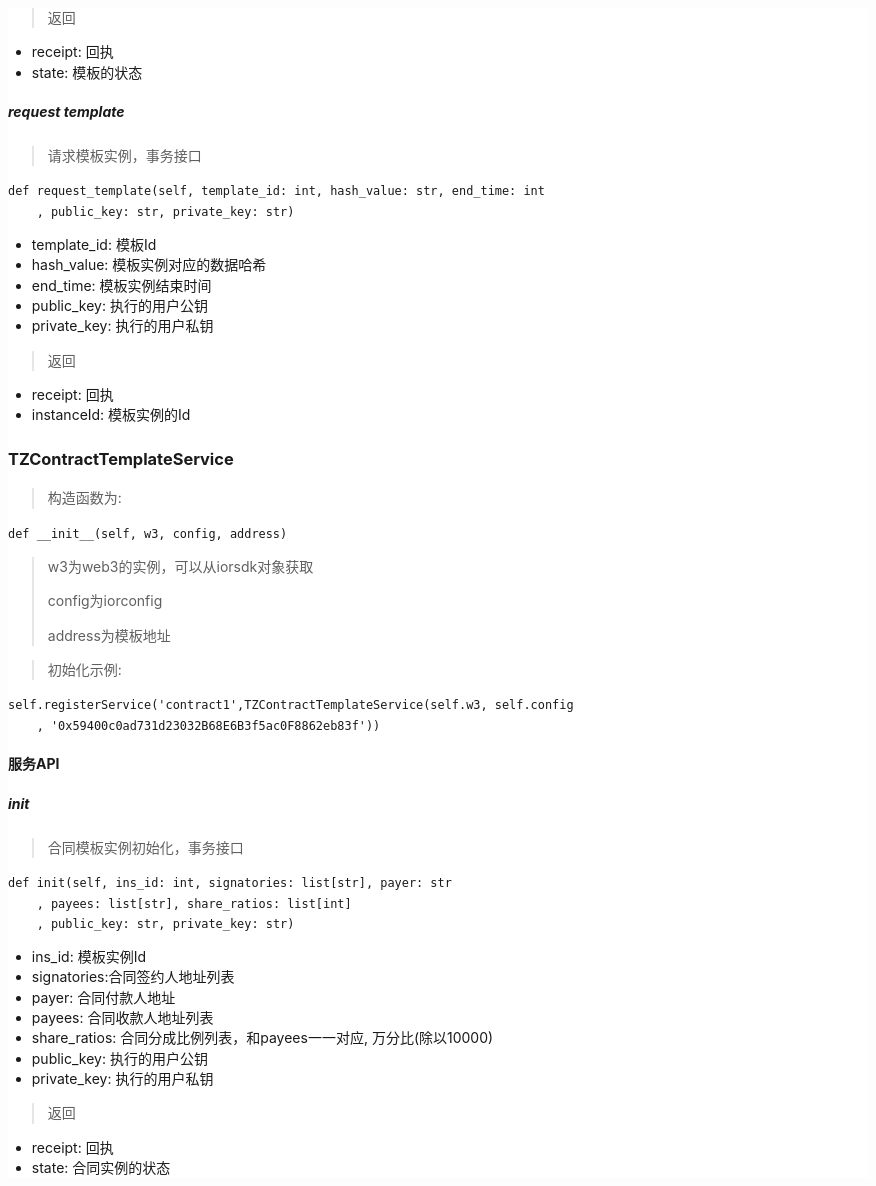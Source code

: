 > 返回
+ receipt: 回执
+ state: 模板的状态


##### request template

> 请求模板实例，事务接口

    def request_template(self, template_id: int, hash_value: str, end_time: int
        , public_key: str, private_key: str)

+ template_id: 模板Id
+ hash_value: 模板实例对应的数据哈希
+ end_time: 模板实例结束时间
+ public_key: 执行的用户公钥
+ private_key: 执行的用户私钥

> 返回
+ receipt: 回执
+ instanceId: 模板实例的Id



### TZContractTemplateService

> 构造函数为:

    def __init__(self, w3, config, address)

> w3为web3的实例，可以从iorsdk对象获取<p>
> config为iorconfig<p>
> address为模板地址<p>

> 初始化示例:

    self.registerService('contract1',TZContractTemplateService(self.w3, self.config
        , '0x59400c0ad731d23032B68E6B3f5ac0F8862eb83f'))


#### 服务API
##### init

> 合同模板实例初始化，事务接口

    def init(self, ins_id: int, signatories: list[str], payer: str
        , payees: list[str], share_ratios: list[int]
        , public_key: str, private_key: str)

+ ins_id: 模板实例Id
+ signatories:合同签约人地址列表
+ payer: 合同付款人地址
+ payees: 合同收款人地址列表
+ share_ratios: 合同分成比例列表，和payees一一对应, 万分比(除以10000)
+ public_key: 执行的用户公钥
+ private_key: 执行的用户私钥

> 返回
+ receipt: 回执
+ state: 合同实例的状态
